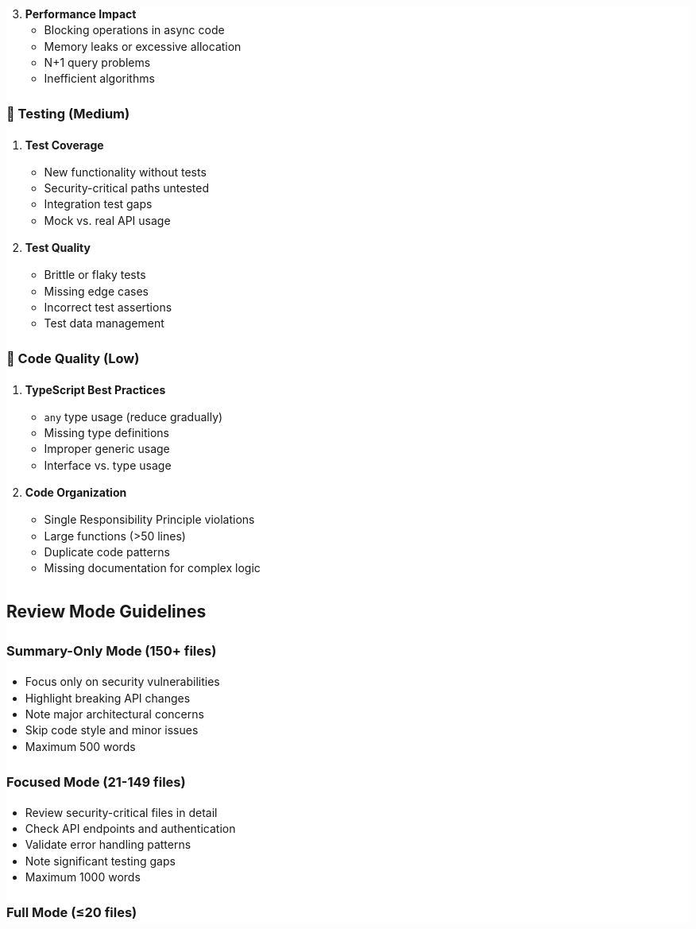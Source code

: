 3. **Performance Impact**
   - Blocking operations in async code
   - Memory leaks or excessive allocation
   - N+1 query problems
   - Inefficient algorithms

### 🧪 Testing (Medium)

1. **Test Coverage**
   - New functionality without tests
   - Security-critical paths untested
   - Integration test gaps
   - Mock vs. real API usage

2. **Test Quality**
   - Brittle or flaky tests
   - Missing edge cases
   - Incorrect test assertions
   - Test data management

### 📝 Code Quality (Low)

1. **TypeScript Best Practices**
   - `any` type usage (reduce gradually)
   - Missing type definitions
   - Improper generic usage
   - Interface vs. type usage

2. **Code Organization**
   - Single Responsibility Principle violations
   - Large functions (>50 lines)
   - Duplicate code patterns
   - Missing documentation for complex logic

## Review Mode Guidelines

### Summary-Only Mode (150+ files)

- Focus only on security vulnerabilities
- Highlight breaking API changes
- Note major architectural concerns
- Skip code style and minor issues
- Maximum 500 words

### Focused Mode (21-149 files)

- Review security-critical files in detail
- Check API endpoints and authentication
- Validate error handling patterns
- Note significant testing gaps
- Maximum 1000 words

### Full Mode (≤20 files)
